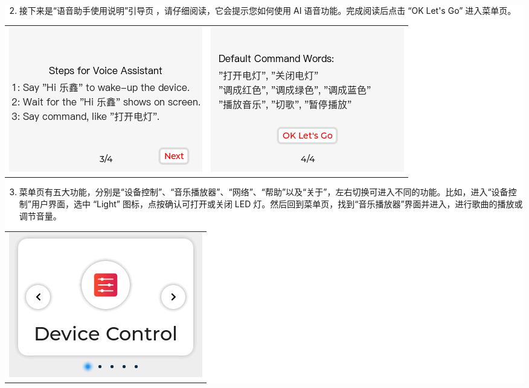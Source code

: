 2. 接下来是“语音助手使用说明”引导页 ，请仔细阅读，它会提示您如何使用 AI 语音功能。完成阅读后点击 “OK Let's Go” 进入菜单页。

<table border="0" align="center">
<tr>
  <td><img src="./_static/_get_started_static/3_CN.png"></td>
  <td><img src="./_static/_get_started_static/3.1_CN.png"></td>
</tr>
</table>

3. 菜单页有五大功能，分别是“设备控制”、“音乐播放器”、“网络”、“帮助”以及“关于”，左右切换可进入不同的功能。比如，进入“设备控制”用户界面，选中 “Light” 图标，点按确认可打开或关闭 LED 灯。然后回到菜单页，找到“音乐播放器”界面并进入，进行歌曲的播放或调节音量。

<table border="0" align="center">
<tr>
<td><img src="./_static/_get_started_static/4.png"></td>